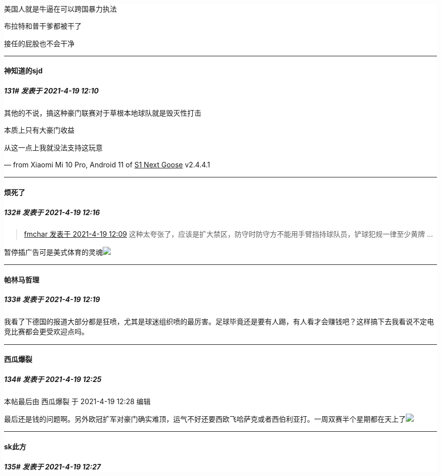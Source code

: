 
美国人就是牛逼在可以跨国暴力执法

布拉特和普干爹都被干了

接任的屁股也不会干净


*****

####  神知道的sjd  
##### 131#       发表于 2021-4-19 12:10


其他的不说，搞这种豪门联赛对于草根本地球队就是毁灭性打击

本质上只有大豪门收益

从这一点上我就没法支持这玩意

— from Xiaomi Mi 10 Pro, Android 11 of [S1 Next Goose](https://pan.baidu.com/s/1mi43uRm) v2.4.4.1


*****

####  烦死了  
##### 132#       发表于 2021-4-19 12:16


<blockquote><a href="httphttps://bbs.saraba1st.com/2b/forum.php?mod=redirect&amp;goto=findpost&amp;pid=50984724&amp;ptid=1999738" target="_blank">fmchar 发表于 2021-4-19 12:09</a>
这种太夸张了，应该是扩大禁区，防守时防守方不能用手臂挡持球队员，铲球犯规一律至少黄牌 ...</blockquote>
暂停插广告可是美式体育的灵魂<img src="https://static.saraba1st.com/image/smiley/face2017/067.png" referrerpolicy="no-referrer">


*****

####  帕林马哲理  
##### 133#       发表于 2021-4-19 12:19


我看了下德国的报道大部分都是狂喷，尤其是球迷组织喷的最厉害。足球毕竟还是要有人踢，有人看才会赚钱吧？这样搞下去我看说不定电竞比赛都会更受欢迎点吗。


*****

####  西瓜爆裂  
##### 134#       发表于 2021-4-19 12:25


 本帖最后由 西瓜爆裂 于 2021-4-19 12:28 编辑 

最后还是钱的问题啊。另外欧冠扩军对豪门确实难顶，运气不好还要西欧飞哈萨克或者西伯利亚打。一周双赛半个星期都在天上了<img src="https://static.saraba1st.com/image/smiley/face2017/048.png" referrerpolicy="no-referrer">


*****

####  sk此方  
##### 135#       发表于 2021-4-19 12:27

